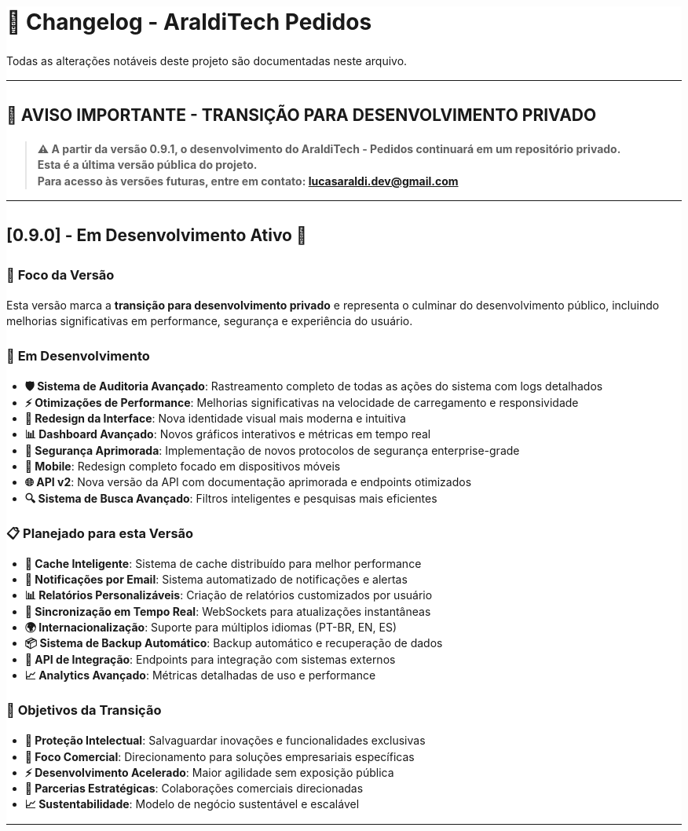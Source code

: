 # 📝 Changelog - AraldiTech Pedidos

Todas as alterações notáveis deste projeto são documentadas neste arquivo.

---

## 🚨 **AVISO IMPORTANTE - TRANSIÇÃO PARA DESENVOLVIMENTO PRIVADO**

> **⚠️ A partir da versão 0.9.1, o desenvolvimento do AraldiTech - Pedidos continuará em um repositório privado.**  
> **Esta é a última versão pública do projeto.**  
> **Para acesso às versões futuras, entre em contato: [lucasaraldi.dev@gmail.com](mailto:lucasaraldi.dev@gmail.com)**

---

## [0.9.0] - Em Desenvolvimento Ativo 🚧

### 🎯 **Foco da Versão**
Esta versão marca a **transição para desenvolvimento privado** e representa o culminar do desenvolvimento público, incluindo melhorias significativas em performance, segurança e experiência do usuário.

### 🔄 **Em Desenvolvimento**
- **🛡️ Sistema de Auditoria Avançado**: Rastreamento completo de todas as ações do sistema com logs detalhados
- **⚡ Otimizações de Performance**: Melhorias significativas na velocidade de carregamento e responsividade
- **🎨 Redesign da Interface**: Nova identidade visual mais moderna e intuitiva
- **📊 Dashboard Avançado**: Novos gráficos interativos e métricas em tempo real
- **🔐 Segurança Aprimorada**: Implementação de novos protocolos de segurança enterprise-grade
- **📱 Mobile**: Redesign completo focado em dispositivos móveis
- **🌐 API v2**: Nova versão da API com documentação aprimorada e endpoints otimizados
- **🔍 Sistema de Busca Avançado**: Filtros inteligentes e pesquisas mais eficientes

### 📋 **Planejado para esta Versão**
- **🚀 Cache Inteligente**: Sistema de cache distribuído para melhor performance
- **📧 Notificações por Email**: Sistema automatizado de notificações e alertas
- **📊 Relatórios Personalizáveis**: Criação de relatórios customizados por usuário
- **🔄 Sincronização em Tempo Real**: WebSockets para atualizações instantâneas
- **🌍 Internacionalização**: Suporte para múltiplos idiomas (PT-BR, EN, ES)
- **📦 Sistema de Backup Automático**: Backup automático e recuperação de dados
- **🔧 API de Integração**: Endpoints para integração com sistemas externos
- **📈 Analytics Avançado**: Métricas detalhadas de uso e performance

### 🎯 **Objetivos da Transição**
- **🔐 Proteção Intelectual**: Salvaguardar inovações e funcionalidades exclusivas
- **🎯 Foco Comercial**: Direcionamento para soluções empresariais específicas
- **⚡ Desenvolvimento Acelerado**: Maior agilidade sem exposição pública
- **🤝 Parcerias Estratégicas**: Colaborações comerciais direcionadas
- **📈 Sustentabilidade**: Modelo de negócio sustentável e escalável

---